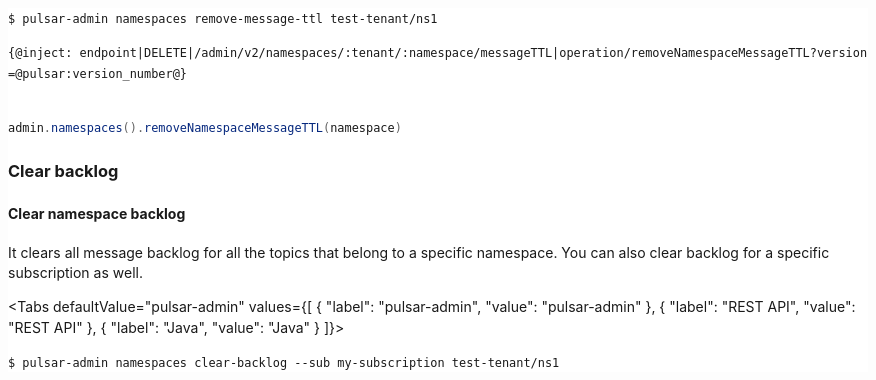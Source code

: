 ```
$ pulsar-admin namespaces remove-message-ttl test-tenant/ns1

```

</TabItem>
<TabItem value="REST API">

```
{@inject: endpoint|DELETE|/admin/v2/namespaces/:tenant/:namespace/messageTTL|operation/removeNamespaceMessageTTL?version=@pulsar:version_number@}

```

</TabItem>
<TabItem value="Java">

```java

admin.namespaces().removeNamespaceMessageTTL(namespace)

```
</TabItem>

</Tabs>


### Clear backlog

#### Clear namespace backlog

It clears all message backlog for all the topics that belong to a specific namespace. You can also clear backlog for a specific subscription as well.

<Tabs 
  defaultValue="pulsar-admin"
  values={[
  {
    "label": "pulsar-admin",
    "value": "pulsar-admin"
  },
  {
    "label": "REST API",
    "value": "REST API"
  },
  {
    "label": "Java",
    "value": "Java"
  }
]}>
<TabItem value="pulsar-admin">

```
$ pulsar-admin namespaces clear-backlog --sub my-subscription test-tenant/ns1

```
